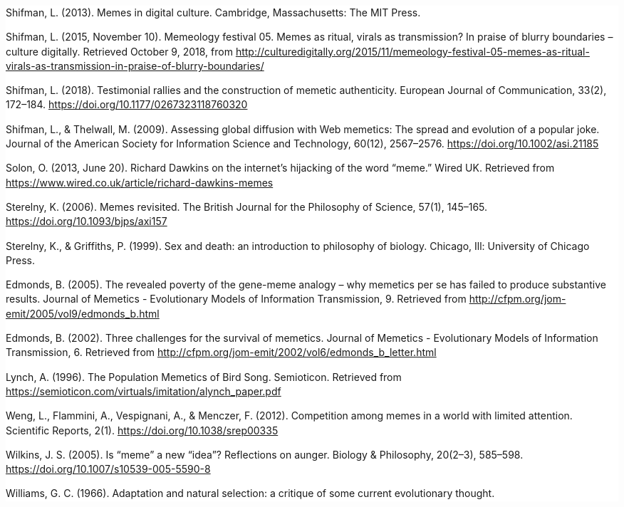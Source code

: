 Shifman, L. (2013). Memes in digital culture. Cambridge, Massachusetts: The MIT Press.

Shifman, L. (2015, November 10). Memeology festival 05. Memes as ritual, virals as transmission? In praise of blurry boundaries – culture digitally. Retrieved October 9, 2018, from http://culturedigitally.org/2015/11/memeology-festival-05-memes-as-ritual-virals-as-transmission-in-praise-of-blurry-boundaries/

Shifman, L. (2018). Testimonial rallies and the construction of memetic authenticity. European Journal of Communication, 33(2), 172–184. https://doi.org/10.1177/0267323118760320

Shifman, L., & Thelwall, M. (2009). Assessing global diffusion with Web memetics: The spread and evolution of a popular joke. Journal of the American Society for Information Science and Technology, 60(12), 2567–2576. https://doi.org/10.1002/asi.21185

Solon, O. (2013, June 20). Richard Dawkins on the internet’s hijacking of the word “meme.” Wired UK. Retrieved from https://www.wired.co.uk/article/richard-dawkins-memes

Sterelny, K. (2006). Memes revisited. The British Journal for the Philosophy of Science, 57(1), 145–165. https://doi.org/10.1093/bjps/axi157

Sterelny, K., & Griffiths, P. (1999). Sex and death: an introduction to philosophy of biology. Chicago, Ill: University of Chicago Press.

Edmonds, B. (2005). The revealed poverty of the gene-meme analogy – why memetics per se has failed to produce substantive results. Journal of Memetics - Evolutionary Models of Information Transmission, 9. Retrieved from http://cfpm.org/jom-emit/2005/vol9/edmonds_b.html

Edmonds, B. (2002). Three challenges for the survival of memetics. Journal of Memetics - Evolutionary Models of Information Transmission, 6. Retrieved from http://cfpm.org/jom-emit/2002/vol6/edmonds_b_letter.html

Lynch, A. (1996). The Population Memetics of Bird Song. Semioticon. Retrieved from https://semioticon.com/virtuals/imitation/alynch_paper.pdf

Weng, L., Flammini, A., Vespignani, A., & Menczer, F. (2012). Competition among memes in a world with limited attention. Scientific Reports, 2(1). https://doi.org/10.1038/srep00335

Wilkins, J. S. (2005). Is “meme” a new “idea”? Reflections on aunger. Biology & Philosophy, 20(2–3), 585–598. https://doi.org/10.1007/s10539-005-5590-8

Williams, G. C. (1966). Adaptation and natural selection: a critique of some current evolutionary thought.
